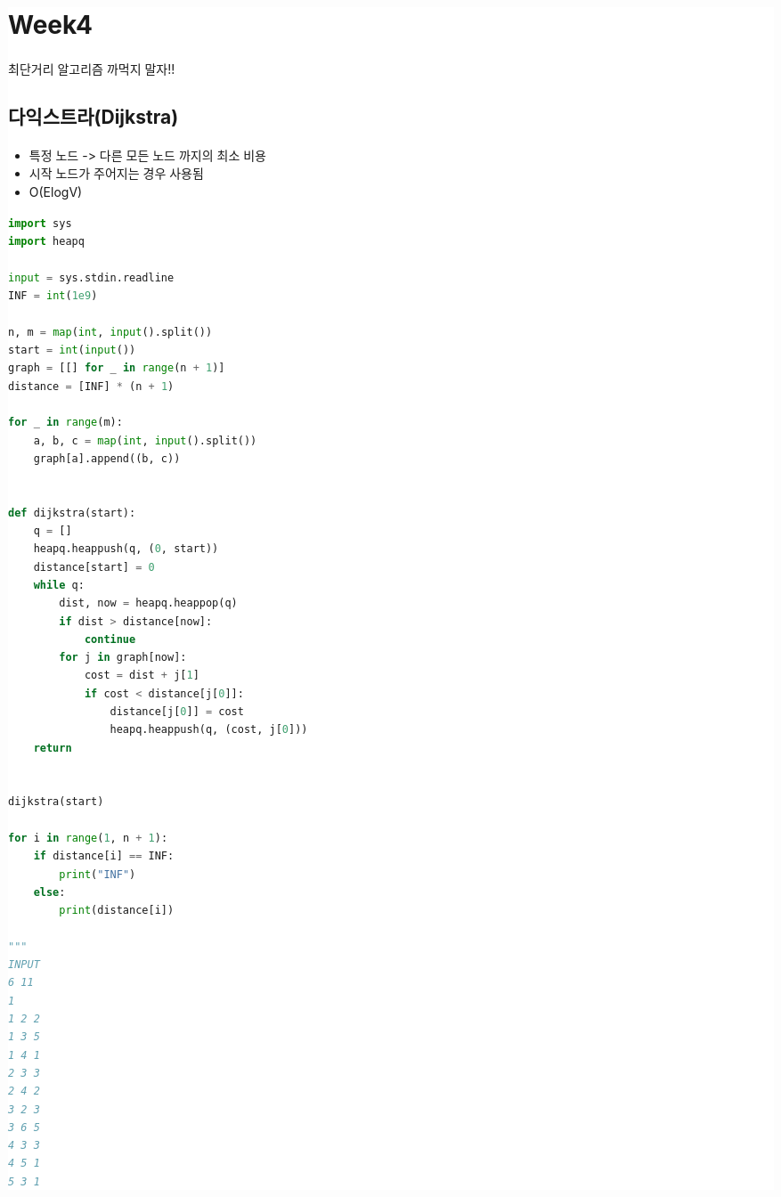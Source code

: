 # Week4
최단거리 알고리즘 까먹지 말자!!
## 다익스트라(Dijkstra)
- 특정 노드 -> 다른 모든 노드 까지의 최소 비용
- 시작 노드가 주어지는 경우 사용됨
- O(ElogV)
```python
import sys
import heapq

input = sys.stdin.readline
INF = int(1e9)

n, m = map(int, input().split())
start = int(input())
graph = [[] for _ in range(n + 1)]
distance = [INF] * (n + 1)

for _ in range(m):
    a, b, c = map(int, input().split())
    graph[a].append((b, c))


def dijkstra(start):
    q = []
    heapq.heappush(q, (0, start))
    distance[start] = 0
    while q:
        dist, now = heapq.heappop(q)
        if dist > distance[now]:
            continue
        for j in graph[now]:
            cost = dist + j[1]
            if cost < distance[j[0]]:
                distance[j[0]] = cost
                heapq.heappush(q, (cost, j[0]))
    return


dijkstra(start)

for i in range(1, n + 1):
    if distance[i] == INF:
        print("INF")
    else:
        print(distance[i])

"""
INPUT
6 11
1
1 2 2
1 3 5
1 4 1
2 3 3
2 4 2
3 2 3
3 6 5
4 3 3
4 5 1
5 3 1
```